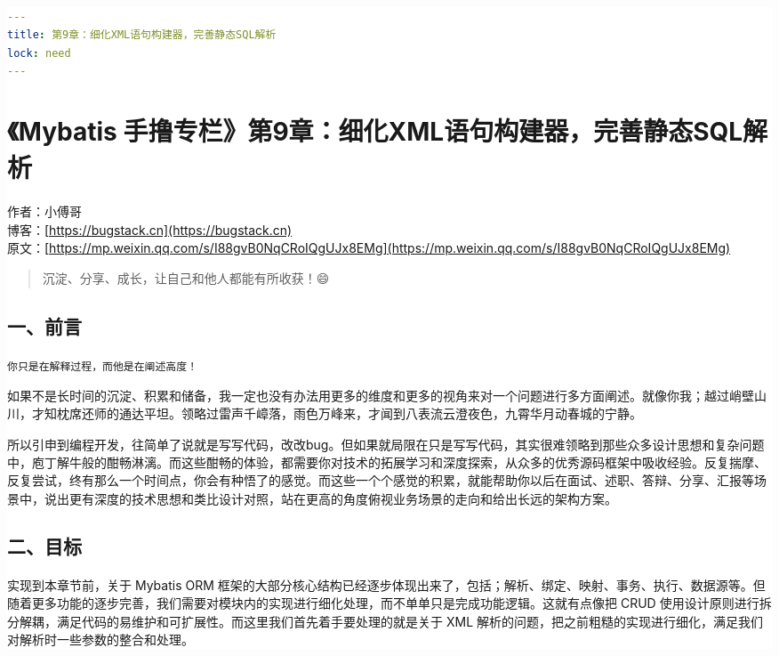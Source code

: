 ```yaml
---
title: 第9章：细化XML语句构建器，完善静态SQL解析
lock: need
---
```


# 《Mybatis 手撸专栏》第9章：细化XML语句构建器，完善静态SQL解析

作者：小傅哥
<br/>博客：[https://bugstack.cn](https://bugstack.cn)
<br/>原文：[https://mp.weixin.qq.com/s/I88gvB0NqCRoIQgUJx8EMg](https://mp.weixin.qq.com/s/I88gvB0NqCRoIQgUJx8EMg)

> 沉淀、分享、成长，让自己和他人都能有所收获！😄

<iframe id="B-Video" src="//player.bilibili.com/player.html?aid=599429245&bvid=BV1qB4y167AY&cid=803322797&page=1" scrolling="no" border="0" frameborder="no" framespacing="0" allowfullscreen="true" width="100%" height="480"> </iframe>

## 一、前言

`你只是在解释过程，而他是在阐述高度！`

如果不是长时间的沉淀、积累和储备，我一定也没有办法用更多的维度和更多的视角来对一个问题进行多方面阐述。就像你我；越过峭壁山川，才知枕席还师的通达平坦。领略过雷声千嶂落，雨色万峰来，才闻到八表流云澄夜色，九霄华月动春城的宁静。

所以引申到编程开发，往简单了说就是写写代码，改改bug。但如果就局限在只是写写代码，其实很难领略到那些众多设计思想和复杂问题中，庖丁解牛般的酣畅淋漓。而这些酣畅的体验，都需要你对技术的拓展学习和深度探索，从众多的优秀源码框架中吸收经验。反复揣摩、反复尝试，终有那么一个时间点，你会有种悟了的感觉。而这些一个个感觉的积累，就能帮助你以后在面试、述职、答辩、分享、汇报等场景中，说出更有深度的技术思想和类比设计对照，站在更高的角度俯视业务场景的走向和给出长远的架构方案。

## 二、目标

实现到本章节前，关于 Mybatis ORM 框架的大部分核心结构已经逐步体现出来了，包括；解析、绑定、映射、事务、执行、数据源等。但随着更多功能的逐步完善，我们需要对模块内的实现进行细化处理，而不单单只是完成功能逻辑。这就有点像把 CRUD 使用设计原则进行拆分解耦，满足代码的易维护和可扩展性。而这里我们首先着手要处理的就是关于 XML 解析的问题，把之前粗糙的实现进行细化，满足我们对解析时一些参数的整合和处理。
